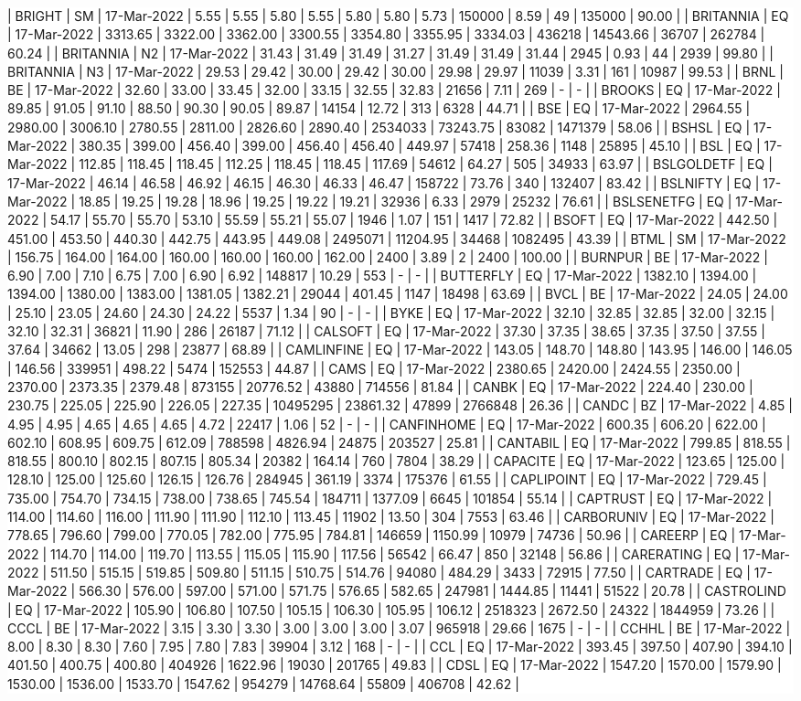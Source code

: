 | BRIGHT | SM | 17-Mar-2022 | 5.55 | 5.55 | 5.80 | 5.55 | 5.80 | 5.80 | 5.73 | 150000 | 8.59 | 49 | 135000 | 90.00 |
| BRITANNIA | EQ | 17-Mar-2022 | 3313.65 | 3322.00 | 3362.00 | 3300.55 | 3354.80 | 3355.95 | 3334.03 | 436218 | 14543.66 | 36707 | 262784 | 60.24 |
| BRITANNIA | N2 | 17-Mar-2022 | 31.43 | 31.49 | 31.49 | 31.27 | 31.49 | 31.49 | 31.44 | 2945 | 0.93 | 44 | 2939 | 99.80 |
| BRITANNIA | N3 | 17-Mar-2022 | 29.53 | 29.42 | 30.00 | 29.42 | 30.00 | 29.98 | 29.97 | 11039 | 3.31 | 161 | 10987 | 99.53 |
| BRNL | BE | 17-Mar-2022 | 32.60 | 33.00 | 33.45 | 32.00 | 33.15 | 32.55 | 32.83 | 21656 | 7.11 | 269 | - | - |
| BROOKS | EQ | 17-Mar-2022 | 89.85 | 91.05 | 91.10 | 88.50 | 90.30 | 90.05 | 89.87 | 14154 | 12.72 | 313 | 6328 | 44.71 |
| BSE | EQ | 17-Mar-2022 | 2964.55 | 2980.00 | 3006.10 | 2780.55 | 2811.00 | 2826.60 | 2890.40 | 2534033 | 73243.75 | 83082 | 1471379 | 58.06 |
| BSHSL | EQ | 17-Mar-2022 | 380.35 | 399.00 | 456.40 | 399.00 | 456.40 | 456.40 | 449.97 | 57418 | 258.36 | 1148 | 25895 | 45.10 |
| BSL | EQ | 17-Mar-2022 | 112.85 | 118.45 | 118.45 | 112.25 | 118.45 | 118.45 | 117.69 | 54612 | 64.27 | 505 | 34933 | 63.97 |
| BSLGOLDETF | EQ | 17-Mar-2022 | 46.14 | 46.58 | 46.92 | 46.15 | 46.30 | 46.33 | 46.47 | 158722 | 73.76 | 340 | 132407 | 83.42 |
| BSLNIFTY | EQ | 17-Mar-2022 | 18.85 | 19.25 | 19.28 | 18.96 | 19.25 | 19.22 | 19.21 | 32936 | 6.33 | 2979 | 25232 | 76.61 |
| BSLSENETFG | EQ | 17-Mar-2022 | 54.17 | 55.70 | 55.70 | 53.10 | 55.59 | 55.21 | 55.07 | 1946 | 1.07 | 151 | 1417 | 72.82 |
| BSOFT | EQ | 17-Mar-2022 | 442.50 | 451.00 | 453.50 | 440.30 | 442.75 | 443.95 | 449.08 | 2495071 | 11204.95 | 34468 | 1082495 | 43.39 |
| BTML | SM | 17-Mar-2022 | 156.75 | 164.00 | 164.00 | 160.00 | 160.00 | 160.00 | 162.00 | 2400 | 3.89 | 2 | 2400 | 100.00 |
| BURNPUR | BE | 17-Mar-2022 | 6.90 | 7.00 | 7.10 | 6.75 | 7.00 | 6.90 | 6.92 | 148817 | 10.29 | 553 | - | - |
| BUTTERFLY | EQ | 17-Mar-2022 | 1382.10 | 1394.00 | 1394.00 | 1380.00 | 1383.00 | 1381.05 | 1382.21 | 29044 | 401.45 | 1147 | 18498 | 63.69 |
| BVCL | BE | 17-Mar-2022 | 24.05 | 24.00 | 25.10 | 23.05 | 24.60 | 24.30 | 24.22 | 5537 | 1.34 | 90 | - | - |
| BYKE | EQ | 17-Mar-2022 | 32.10 | 32.85 | 32.85 | 32.00 | 32.15 | 32.10 | 32.31 | 36821 | 11.90 | 286 | 26187 | 71.12 |
| CALSOFT | EQ | 17-Mar-2022 | 37.30 | 37.35 | 38.65 | 37.35 | 37.50 | 37.55 | 37.64 | 34662 | 13.05 | 298 | 23877 | 68.89 |
| CAMLINFINE | EQ | 17-Mar-2022 | 143.05 | 148.70 | 148.80 | 143.95 | 146.00 | 146.05 | 146.56 | 339951 | 498.22 | 5474 | 152553 | 44.87 |
| CAMS | EQ | 17-Mar-2022 | 2380.65 | 2420.00 | 2424.55 | 2350.00 | 2370.00 | 2373.35 | 2379.48 | 873155 | 20776.52 | 43880 | 714556 | 81.84 |
| CANBK | EQ | 17-Mar-2022 | 224.40 | 230.00 | 230.75 | 225.05 | 225.90 | 226.05 | 227.35 | 10495295 | 23861.32 | 47899 | 2766848 | 26.36 |
| CANDC | BZ | 17-Mar-2022 | 4.85 | 4.95 | 4.95 | 4.65 | 4.65 | 4.65 | 4.72 | 22417 | 1.06 | 52 | - | - |
| CANFINHOME | EQ | 17-Mar-2022 | 600.35 | 606.20 | 622.00 | 602.10 | 608.95 | 609.75 | 612.09 | 788598 | 4826.94 | 24875 | 203527 | 25.81 |
| CANTABIL | EQ | 17-Mar-2022 | 799.85 | 818.55 | 818.55 | 800.10 | 802.15 | 807.15 | 805.34 | 20382 | 164.14 | 760 | 7804 | 38.29 |
| CAPACITE | EQ | 17-Mar-2022 | 123.65 | 125.00 | 128.10 | 125.00 | 125.60 | 126.15 | 126.76 | 284945 | 361.19 | 3374 | 175376 | 61.55 |
| CAPLIPOINT | EQ | 17-Mar-2022 | 729.45 | 735.00 | 754.70 | 734.15 | 738.00 | 738.65 | 745.54 | 184711 | 1377.09 | 6645 | 101854 | 55.14 |
| CAPTRUST | EQ | 17-Mar-2022 | 114.00 | 114.60 | 116.00 | 111.90 | 111.90 | 112.10 | 113.45 | 11902 | 13.50 | 304 | 7553 | 63.46 |
| CARBORUNIV | EQ | 17-Mar-2022 | 778.65 | 796.60 | 799.00 | 770.05 | 782.00 | 775.95 | 784.81 | 146659 | 1150.99 | 10979 | 74736 | 50.96 |
| CAREERP | EQ | 17-Mar-2022 | 114.70 | 114.00 | 119.70 | 113.55 | 115.05 | 115.90 | 117.56 | 56542 | 66.47 | 850 | 32148 | 56.86 |
| CARERATING | EQ | 17-Mar-2022 | 511.50 | 515.15 | 519.85 | 509.80 | 511.15 | 510.75 | 514.76 | 94080 | 484.29 | 3433 | 72915 | 77.50 |
| CARTRADE | EQ | 17-Mar-2022 | 566.30 | 576.00 | 597.00 | 571.00 | 571.75 | 576.65 | 582.65 | 247981 | 1444.85 | 11441 | 51522 | 20.78 |
| CASTROLIND | EQ | 17-Mar-2022 | 105.90 | 106.80 | 107.50 | 105.15 | 106.30 | 105.95 | 106.12 | 2518323 | 2672.50 | 24322 | 1844959 | 73.26 |
| CCCL | BE | 17-Mar-2022 | 3.15 | 3.30 | 3.30 | 3.00 | 3.00 | 3.00 | 3.07 | 965918 | 29.66 | 1675 | - | - |
| CCHHL | BE | 17-Mar-2022 | 8.00 | 8.30 | 8.30 | 7.60 | 7.95 | 7.80 | 7.83 | 39904 | 3.12 | 168 | - | - |
| CCL | EQ | 17-Mar-2022 | 393.45 | 397.50 | 407.90 | 394.10 | 401.50 | 400.75 | 400.80 | 404926 | 1622.96 | 19030 | 201765 | 49.83 |
| CDSL | EQ | 17-Mar-2022 | 1547.20 | 1570.00 | 1579.90 | 1530.00 | 1536.00 | 1533.70 | 1547.62 | 954279 | 14768.64 | 55809 | 406708 | 42.62 |